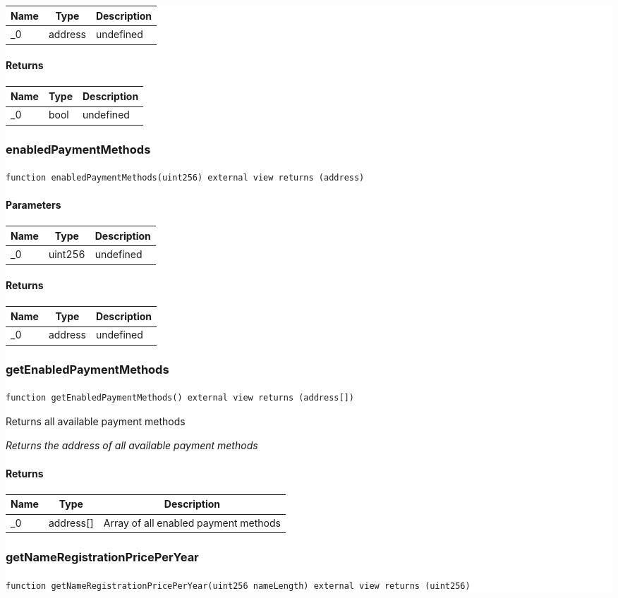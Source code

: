 | Name | Type | Description |
|---|---|---|
| _0 | address | undefined |

#### Returns

| Name | Type | Description |
|---|---|---|
| _0 | bool | undefined |

### enabledPaymentMethods

```solidity
function enabledPaymentMethods(uint256) external view returns (address)
```





#### Parameters

| Name | Type | Description |
|---|---|---|
| _0 | uint256 | undefined |

#### Returns

| Name | Type | Description |
|---|---|---|
| _0 | address | undefined |

### getEnabledPaymentMethods

```solidity
function getEnabledPaymentMethods() external view returns (address[])
```

Returns all available payment methods

*Returns the address of all available payment methods*


#### Returns

| Name | Type | Description |
|---|---|---|
| _0 | address[] | Array of all enabled payment methods |

### getNameRegistrationPricePerYear

```solidity
function getNameRegistrationPricePerYear(uint256 nameLength) external view returns (uint256)
```
